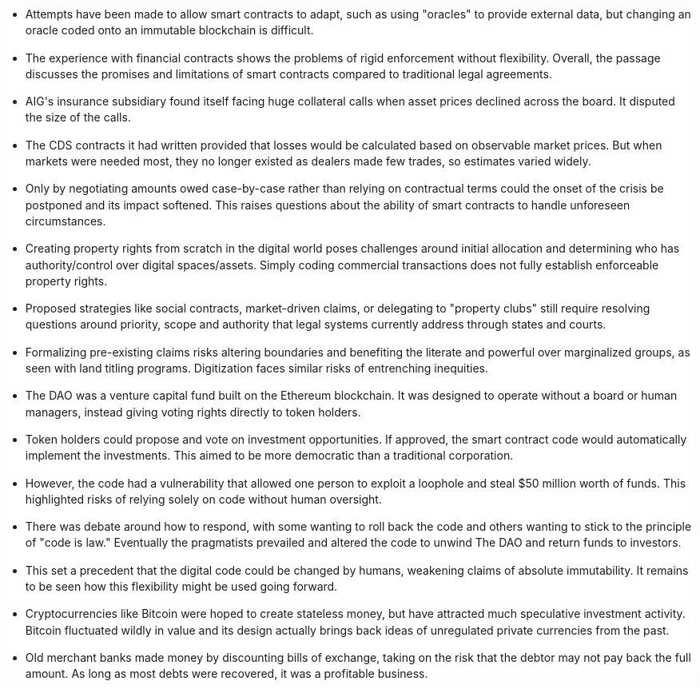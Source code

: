 - Attempts have been made to allow smart contracts to adapt, such as using "oracles" to provide external data, but changing an oracle coded onto an immutable blockchain is difficult. 

- The experience with financial contracts shows the problems of rigid enforcement without flexibility. Overall, the passage discusses the promises and limitations of smart contracts compared to traditional legal agreements.

 

- AIG's insurance subsidiary found itself facing huge collateral calls when asset prices declined across the board. It disputed the size of the calls. 

- The CDS contracts it had written provided that losses would be calculated based on observable market prices. But when markets were needed most, they no longer existed as dealers made few trades, so estimates varied widely.

- Only by negotiating amounts owed case-by-case rather than relying on contractual terms could the onset of the crisis be postponed and its impact softened. This raises questions about the ability of smart contracts to handle unforeseen circumstances.

- Creating property rights from scratch in the digital world poses challenges around initial allocation and determining who has authority/control over digital spaces/assets. Simply coding commercial transactions does not fully establish enforceable property rights. 

- Proposed strategies like social contracts, market-driven claims, or delegating to "property clubs" still require resolving questions around priority, scope and authority that legal systems currently address through states and courts. 

- Formalizing pre-existing claims risks altering boundaries and benefiting the literate and powerful over marginalized groups, as seen with land titling programs. Digitization faces similar risks of entrenching inequities.

 

- The DAO was a venture capital fund built on the Ethereum blockchain. It was designed to operate without a board or human managers, instead giving voting rights directly to token holders.

- Token holders could propose and vote on investment opportunities. If approved, the smart contract code would automatically implement the investments. This aimed to be more democratic than a traditional corporation. 

- However, the code had a vulnerability that allowed one person to exploit a loophole and steal $50 million worth of funds. This highlighted risks of relying solely on code without human oversight.

- There was debate around how to respond, with some wanting to roll back the code and others wanting to stick to the principle of "code is law." Eventually the pragmatists prevailed and altered the code to unwind The DAO and return funds to investors.

- This set a precedent that the digital code could be changed by humans, weakening claims of absolute immutability. It remains to be seen how this flexibility might be used going forward.

- Cryptocurrencies like Bitcoin were hoped to create stateless money, but have attracted much speculative investment activity. Bitcoin fluctuated wildly in value and its design actually brings back ideas of unregulated private currencies from the past.

 

- Old merchant banks made money by discounting bills of exchange, taking on the risk that the debtor may not pay back the full amount. As long as most debts were recovered, it was a profitable business. 
